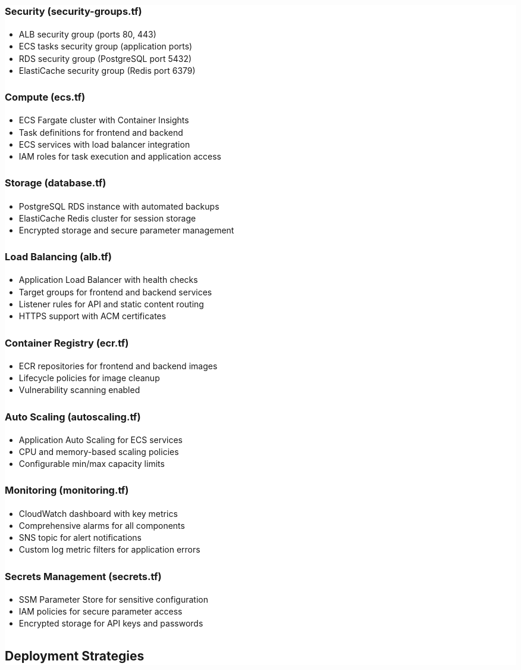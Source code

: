 ### Security (security-groups.tf)

- ALB security group (ports 80, 443)
- ECS tasks security group (application ports)
- RDS security group (PostgreSQL port 5432)
- ElastiCache security group (Redis port 6379)

### Compute (ecs.tf)

- ECS Fargate cluster with Container Insights
- Task definitions for frontend and backend
- ECS services with load balancer integration
- IAM roles for task execution and application access

### Storage (database.tf)

- PostgreSQL RDS instance with automated backups
- ElastiCache Redis cluster for session storage
- Encrypted storage and secure parameter management

### Load Balancing (alb.tf)

- Application Load Balancer with health checks
- Target groups for frontend and backend services
- Listener rules for API and static content routing
- HTTPS support with ACM certificates

### Container Registry (ecr.tf)

- ECR repositories for frontend and backend images
- Lifecycle policies for image cleanup
- Vulnerability scanning enabled

### Auto Scaling (autoscaling.tf)

- Application Auto Scaling for ECS services
- CPU and memory-based scaling policies
- Configurable min/max capacity limits

### Monitoring (monitoring.tf)

- CloudWatch dashboard with key metrics
- Comprehensive alarms for all components
- SNS topic for alert notifications
- Custom log metric filters for application errors

### Secrets Management (secrets.tf)

- SSM Parameter Store for sensitive configuration
- IAM policies for secure parameter access
- Encrypted storage for API keys and passwords

## Deployment Strategies
